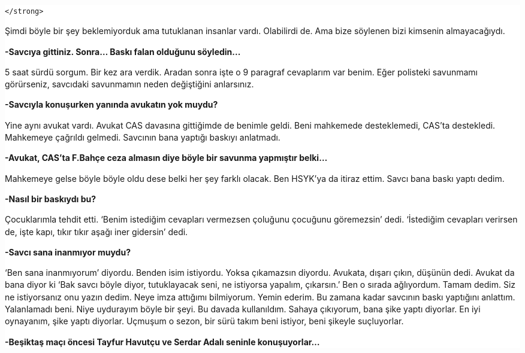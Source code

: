     </strong>
   </p>
   <p>
    Şimdi böyle bir şey beklemiyorduk ama tutuklanan insanlar vardı. Olabilirdi de. Ama bize söylenen bizi kimsenin almayacağıydı.
   </p>
   <p>
    <strong>
     -Savcıya gittiniz. Sonra… Baskı falan olduğunu söyledin...
    </strong>
   </p>
   <p>
    5 saat sürdü sorgum. Bir kez ara verdik. Aradan sonra işte o 9 paragraf cevaplarım var benim. Eğer polisteki savunmamı görürseniz, savcıdaki savunmamın neden değiştiğini anlarsınız.
   </p>
   <p>
    <strong>
     -Savcıyla konuşurken yanında avukatın yok muydu?
    </strong>
   </p>
   <p>
    Yine aynı avukat vardı. Avukat CAS davasına gittiğimde de benimle geldi. Beni mahkemede desteklemedi, CAS’ta destekledi. Mahkemeye çağrıldı gelmedi. Savcının bana yaptığı baskıyı anlatmadı.
   </p>
   <p>
    <strong>
     -Avukat, CAS’ta F.Bahçe ceza almasın diye böyle bir savunma yapmıştır belki…
    </strong>
   </p>
   <p>
    Mahkemeye gelse böyle böyle oldu dese belki her şey farklı olacak. Ben HSYK’ya da itiraz ettim. Savcı bana baskı yaptı dedim.
   </p>
   <p>
    <strong>
     -Nasıl bir baskıydı bu?
    </strong>
   </p>
   <p>
    Çocuklarımla tehdit etti. ‘Benim istediğim cevapları vermezsen çoluğunu çocuğunu göremezsin’ dedi. ‘İstediğim cevapları verirsen de, işte kapı, tıkır tıkır aşağı iner gidersin’ dedi.
   </p>
   <p>
    <strong>
     -Savcı sana inanmıyor muydu?
    </strong>
   </p>
   <p>
    ‘Ben sana inanmıyorum’ diyordu. Benden isim istiyordu. Yoksa çıkamazsın diyordu. Avukata, dışarı çıkın, düşünün dedi. Avukat da bana diyor ki ‘Bak savcı böyle diyor, tutuklayacak seni, ne istiyorsa yapalım, çıkarsın.’ Ben o sırada ağlıyordum. Tamam dedim. Siz ne istiyorsanız onu yazın dedim. Neye imza attığımı bilmiyorum. Yemin ederim. Bu zamana kadar savcının baskı yaptığını anlattım. Yalanlamadı beni. Niye uydurayım böyle bir şeyi. Bu davada kullanıldım. Sahaya çıkıyorum, bana şike yaptı diyorlar. En iyi oynayanım, şike yaptı diyorlar. Uçmuşum o sezon, bir sürü takım beni istiyor, beni şikeyle suçluyorlar.
   </p>
   <p>
    <strong>
     -Beşiktaş maçı öncesi Tayfur Havutçu ve Serdar Adalı seninle konuşuyorlar…
    </strong>
   </p>
   <p>